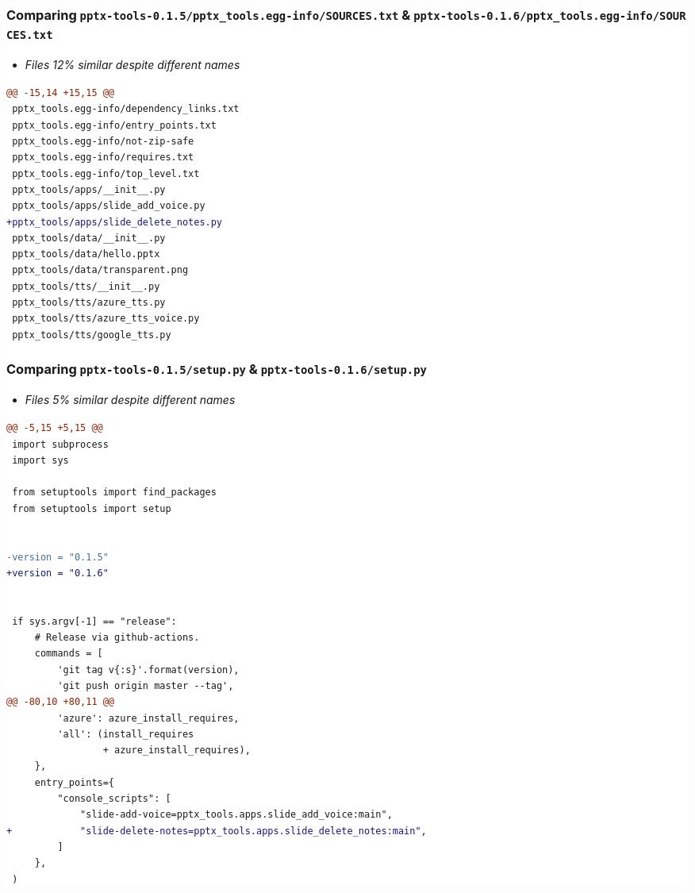### Comparing `pptx-tools-0.1.5/pptx_tools.egg-info/SOURCES.txt` & `pptx-tools-0.1.6/pptx_tools.egg-info/SOURCES.txt`

 * *Files 12% similar despite different names*

```diff
@@ -15,14 +15,15 @@
 pptx_tools.egg-info/dependency_links.txt
 pptx_tools.egg-info/entry_points.txt
 pptx_tools.egg-info/not-zip-safe
 pptx_tools.egg-info/requires.txt
 pptx_tools.egg-info/top_level.txt
 pptx_tools/apps/__init__.py
 pptx_tools/apps/slide_add_voice.py
+pptx_tools/apps/slide_delete_notes.py
 pptx_tools/data/__init__.py
 pptx_tools/data/hello.pptx
 pptx_tools/data/transparent.png
 pptx_tools/tts/__init__.py
 pptx_tools/tts/azure_tts.py
 pptx_tools/tts/azure_tts_voice.py
 pptx_tools/tts/google_tts.py
```

### Comparing `pptx-tools-0.1.5/setup.py` & `pptx-tools-0.1.6/setup.py`

 * *Files 5% similar despite different names*

```diff
@@ -5,15 +5,15 @@
 import subprocess
 import sys
 
 from setuptools import find_packages
 from setuptools import setup
 
 
-version = "0.1.5"
+version = "0.1.6"
 
 
 if sys.argv[-1] == "release":
     # Release via github-actions.
     commands = [
         'git tag v{:s}'.format(version),
         'git push origin master --tag',
@@ -80,10 +80,11 @@
         'azure': azure_install_requires,
         'all': (install_requires
                 + azure_install_requires),
     },
     entry_points={
         "console_scripts": [
             "slide-add-voice=pptx_tools.apps.slide_add_voice:main",
+            "slide-delete-notes=pptx_tools.apps.slide_delete_notes:main",
         ]
     },
 )
```
